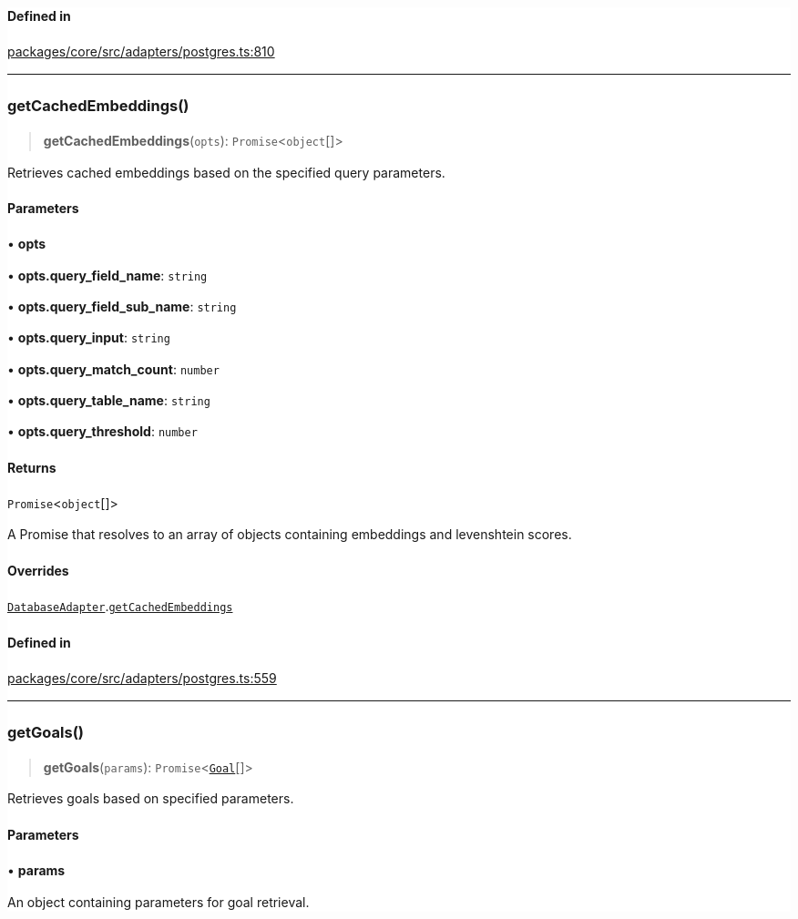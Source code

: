 #### Defined in

[packages/core/src/adapters/postgres.ts:810](https://github.com/ai16z/eliza/blob/main/packages/core/src/adapters/postgres.ts#L810)

***

### getCachedEmbeddings()

> **getCachedEmbeddings**(`opts`): `Promise`\<`object`[]\>

Retrieves cached embeddings based on the specified query parameters.

#### Parameters

• **opts**

• **opts.query\_field\_name**: `string`

• **opts.query\_field\_sub\_name**: `string`

• **opts.query\_input**: `string`

• **opts.query\_match\_count**: `number`

• **opts.query\_table\_name**: `string`

• **opts.query\_threshold**: `number`

#### Returns

`Promise`\<`object`[]\>

A Promise that resolves to an array of objects containing embeddings and levenshtein scores.

#### Overrides

[`DatabaseAdapter`](DatabaseAdapter.md).[`getCachedEmbeddings`](DatabaseAdapter.md#getcachedembeddings)

#### Defined in

[packages/core/src/adapters/postgres.ts:559](https://github.com/ai16z/eliza/blob/main/packages/core/src/adapters/postgres.ts#L559)

***

### getGoals()

> **getGoals**(`params`): `Promise`\<[`Goal`](../interfaces/Goal.md)[]\>

Retrieves goals based on specified parameters.

#### Parameters

• **params**

An object containing parameters for goal retrieval.
